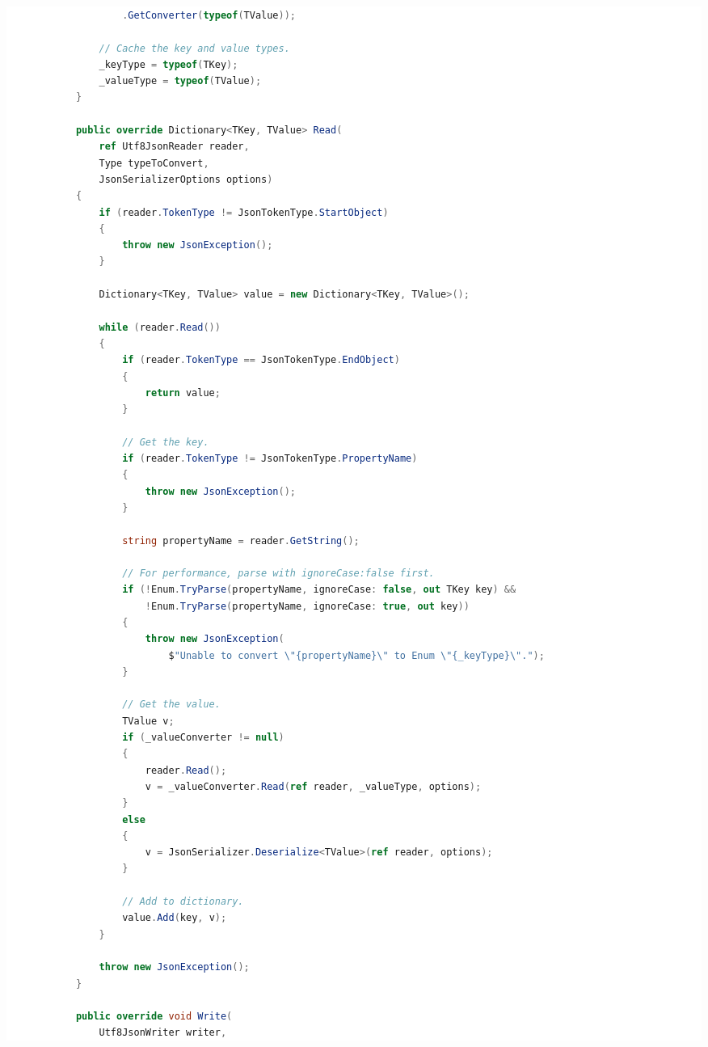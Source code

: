 ```csharp
                    .GetConverter(typeof(TValue));

                // Cache the key and value types.
                _keyType = typeof(TKey);
                _valueType = typeof(TValue);
            }

            public override Dictionary<TKey, TValue> Read(
                ref Utf8JsonReader reader, 
                Type typeToConvert, 
                JsonSerializerOptions options)
            {
                if (reader.TokenType != JsonTokenType.StartObject)
                {
                    throw new JsonException();
                }

                Dictionary<TKey, TValue> value = new Dictionary<TKey, TValue>();

                while (reader.Read())
                {
                    if (reader.TokenType == JsonTokenType.EndObject)
                    {
                        return value;
                    }

                    // Get the key.
                    if (reader.TokenType != JsonTokenType.PropertyName)
                    {
                        throw new JsonException();
                    }

                    string propertyName = reader.GetString();

                    // For performance, parse with ignoreCase:false first.
                    if (!Enum.TryParse(propertyName, ignoreCase: false, out TKey key) &&
                        !Enum.TryParse(propertyName, ignoreCase: true, out key))
                    {
                        throw new JsonException(
                            $"Unable to convert \"{propertyName}\" to Enum \"{_keyType}\".");
                    }

                    // Get the value.
                    TValue v;
                    if (_valueConverter != null)
                    {
                        reader.Read();
                        v = _valueConverter.Read(ref reader, _valueType, options);
                    }
                    else
                    {
                        v = JsonSerializer.Deserialize<TValue>(ref reader, options);
                    }

                    // Add to dictionary.
                    value.Add(key, v);
                }

                throw new JsonException();
            }

            public override void Write(
                Utf8JsonWriter writer, 
```